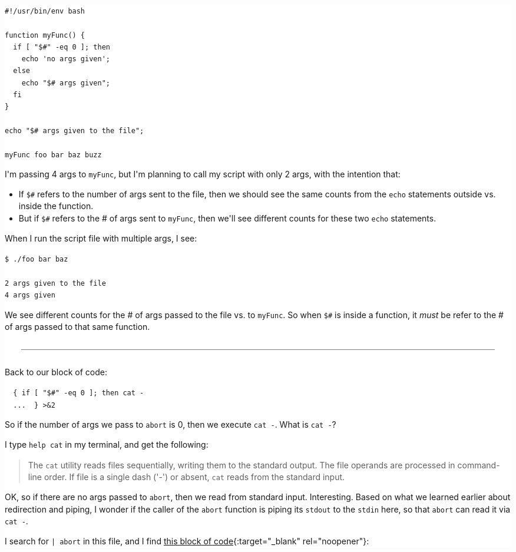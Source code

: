 ```
#!/usr/bin/env bash

function myFunc() {
  if [ "$#" -eq 0 ]; then
    echo 'no args given';
  else
    echo "$# args given";
  fi
}

echo "$# args given to the file";

myFunc foo bar baz buzz
```

I'm passing 4 args to `myFunc`, but I'm planning to call my script with only 2 args, with the intention that:

 - If `$#` refers to the number of args sent to the file, then we should see the same counts from the `echo` statements outside vs. inside the function.
 - But if `$#` refers to the # of args sent to `myFunc`, then we'll see different counts for these two `echo` statements.

When I run the script file with multiple args, I see:

```
$ ./foo bar baz

2 args given to the file
4 args given
```

We see different counts for the # of args passed to the file vs. to `myFunc`.  So when `$#` is inside a function, it *must* be refer to the # of args passed to that same function.

<div style="margin: 2em; border-bottom: 1px solid grey"></div>

Back to our block of code:

```
  { if [ "$#" -eq 0 ]; then cat -
  ...  } >&2
```

So if the number of args we pass to `abort` is 0, then we execute `cat -`.  What is `cat -`?

I type `help cat` in my terminal, and get the following:

> The `cat` utility reads files sequentially, writing them to the standard output.  The file operands are processed in command-line order.  If file is a single dash ('-') or absent, `cat` reads from the standard input.

OK, so if there are no args passed to `abort`, then we read from standard input.  Interesting.  Based on what we learned earlier about redirection and piping, I wonder if the caller of the `abort` function is piping its `stdout` to the `stdin` here, so that `abort` can read it via `cat -`.

I search for `| abort` in this file, and I find [this block of code](https://github.com/rbenv/rbenv/blob/c4395e58201966d9f90c12bd6b7342e389e7a4cb/libexec/rbenv#L99-L101){:target="_blank" rel="noopener"}:
